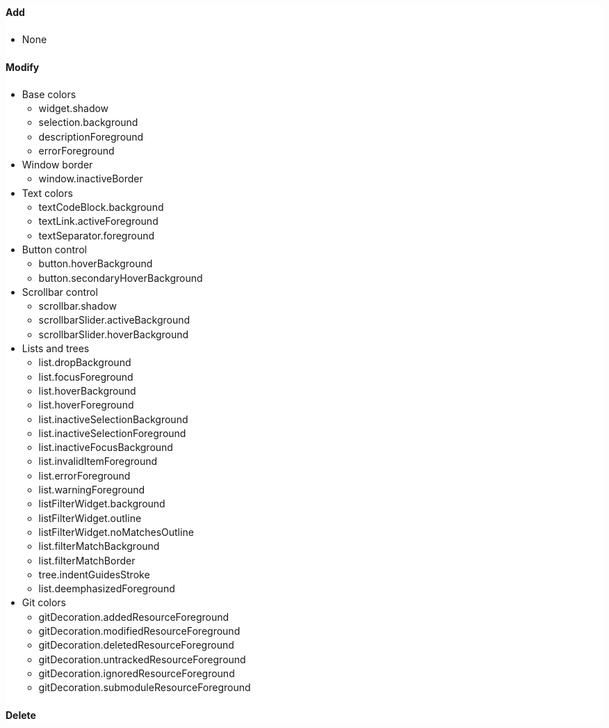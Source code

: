 #### Add

* None

#### Modify

* Base colors
    * widget.shadow
    * selection.background
    * descriptionForeground
    * errorForeground
* Window border
    * window.inactiveBorder
* Text colors
    * textCodeBlock.background
    * textLink.activeForeground
    * textSeparator.foreground
* Button control
    * button.hoverBackground
    * button.secondaryHoverBackground
* Scrollbar control
    * scrollbar.shadow
    * scrollbarSlider.activeBackground
    * scrollbarSlider.hoverBackground
* Lists and trees
    * list.dropBackground
    * list.focusForeground
    * list.hoverBackground
    * list.hoverForeground
    * list.inactiveSelectionBackground
    * list.inactiveSelectionForeground
    * list.inactiveFocusBackground
    * list.invalidItemForeground
    * list.errorForeground
    * list.warningForeground
    * listFilterWidget.background
    * listFilterWidget.outline
    * listFilterWidget.noMatchesOutline
    * list.filterMatchBackground
    * list.filterMatchBorder
    * tree.indentGuidesStroke
    * list.deemphasizedForeground
* Git colors
    * gitDecoration.addedResourceForeground
    * gitDecoration.modifiedResourceForeground
    * gitDecoration.deletedResourceForeground
    * gitDecoration.untrackedResourceForeground
    * gitDecoration.ignoredResourceForeground
    * gitDecoration.submoduleResourceForeground

#### Delete
